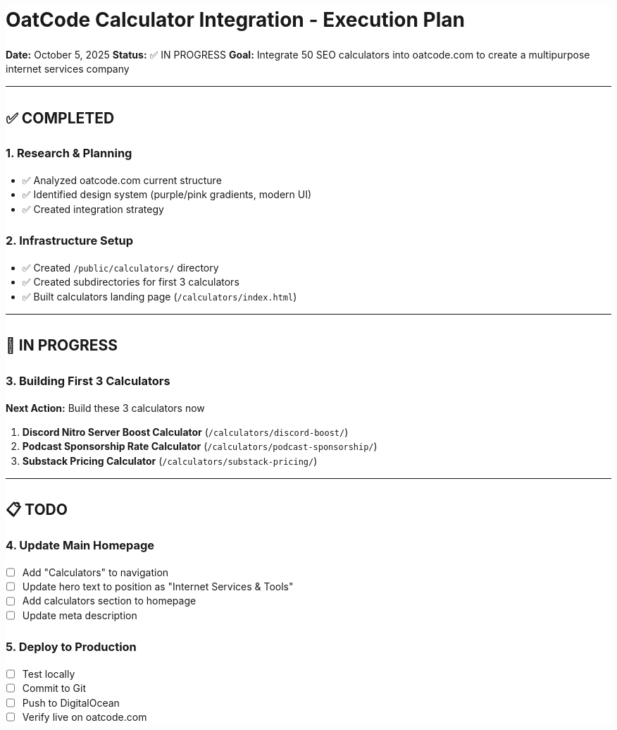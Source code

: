# OatCode Calculator Integration - Execution Plan

**Date:** October 5, 2025
**Status:** ✅ IN PROGRESS
**Goal:** Integrate 50 SEO calculators into oatcode.com to create a multipurpose internet services company

---

## ✅ COMPLETED

### 1. Research & Planning
- ✅ Analyzed oatcode.com current structure
- ✅ Identified design system (purple/pink gradients, modern UI)
- ✅ Created integration strategy

### 2. Infrastructure Setup
- ✅ Created `/public/calculators/` directory
- ✅ Created subdirectories for first 3 calculators
- ✅ Built calculators landing page (`/calculators/index.html`)

---

## 🚧 IN PROGRESS

### 3. Building First 3 Calculators

**Next Action:** Build these 3 calculators now

1. **Discord Nitro Server Boost Calculator** (`/calculators/discord-boost/`)
2. **Podcast Sponsorship Rate Calculator** (`/calculators/podcast-sponsorship/`)
3. **Substack Pricing Calculator** (`/calculators/substack-pricing/`)

---

## 📋 TODO

### 4. Update Main Homepage
- [ ] Add "Calculators" to navigation
- [ ] Update hero text to position as "Internet Services & Tools"
- [ ] Add calculators section to homepage
- [ ] Update meta description

### 5. Deploy to Production
- [ ] Test locally
- [ ] Commit to Git
- [ ] Push to DigitalOcean
- [ ] Verify live on oatcode.com
